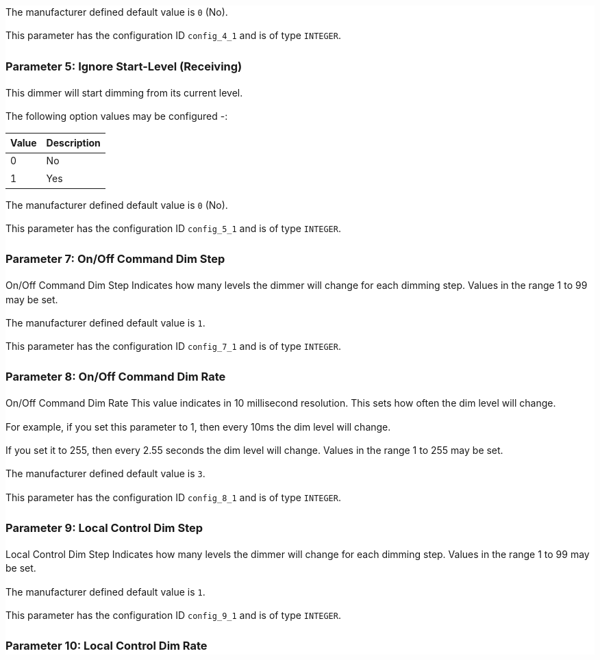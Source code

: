 The manufacturer defined default value is ```0``` (No).

This parameter has the configuration ID ```config_4_1``` and is of type ```INTEGER```.


### Parameter 5: Ignore Start-Level (Receiving)

This dimmer will start dimming from its current level.

The following option values may be configured -:

| Value  | Description |
|--------|-------------|
| 0 | No |
| 1 | Yes |

The manufacturer defined default value is ```0``` (No).

This parameter has the configuration ID ```config_5_1``` and is of type ```INTEGER```.


### Parameter 7: On/Off Command Dim Step

On/Off Command Dim Step
Indicates how many levels the dimmer will change for each dimming step.
Values in the range 1 to 99 may be set.

The manufacturer defined default value is ```1```.

This parameter has the configuration ID ```config_7_1``` and is of type ```INTEGER```.


### Parameter 8: On/Off Command Dim Rate

On/Off Command Dim Rate
This value indicates in 10 millisecond resolution. This sets how often the dim level will change.

For example, if you set this parameter to 1, then every 10ms the dim level will change.

If you set it to 255, then every 2.55 seconds the dim level will change.
Values in the range 1 to 255 may be set.

The manufacturer defined default value is ```3```.

This parameter has the configuration ID ```config_8_1``` and is of type ```INTEGER```.


### Parameter 9: Local Control Dim Step

Local Control Dim Step
Indicates how many levels the dimmer will change for each dimming step.
Values in the range 1 to 99 may be set.

The manufacturer defined default value is ```1```.

This parameter has the configuration ID ```config_9_1``` and is of type ```INTEGER```.


### Parameter 10: Local Control Dim Rate
